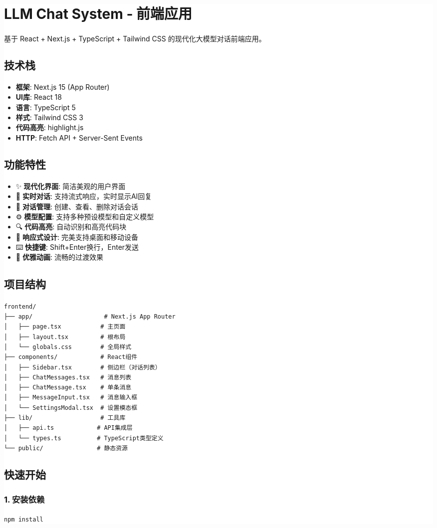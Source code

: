 # LLM Chat System - 前端应用

基于 React + Next.js + TypeScript + Tailwind CSS 的现代化大模型对话前端应用。

## 技术栈

- **框架**: Next.js 15 (App Router)
- **UI库**: React 18
- **语言**: TypeScript 5
- **样式**: Tailwind CSS 3
- **代码高亮**: highlight.js
- **HTTP**: Fetch API + Server-Sent Events

## 功能特性

- ✨ **现代化界面**: 简洁美观的用户界面
- 💬 **实时对话**: 支持流式响应，实时显示AI回复
- 📝 **对话管理**: 创建、查看、删除对话会话
- ⚙️ **模型配置**: 支持多种预设模型和自定义模型
- 🔍 **代码高亮**: 自动识别和高亮代码块
- 📱 **响应式设计**: 完美支持桌面和移动设备
- ⌨️ **快捷键**: Shift+Enter换行，Enter发送
- 🎨 **优雅动画**: 流畅的过渡效果

## 项目结构

```
frontend/
├── app/                    # Next.js App Router
│   ├── page.tsx           # 主页面
│   ├── layout.tsx         # 根布局
│   └── globals.css        # 全局样式
├── components/            # React组件
│   ├── Sidebar.tsx        # 侧边栏（对话列表）
│   ├── ChatMessages.tsx   # 消息列表
│   ├── ChatMessage.tsx    # 单条消息
│   ├── MessageInput.tsx   # 消息输入框
│   └── SettingsModal.tsx  # 设置模态框
├── lib/                   # 工具库
│   ├── api.ts            # API集成层
│   └── types.ts          # TypeScript类型定义
└── public/               # 静态资源
```

## 快速开始

### 1. 安装依赖

```bash
npm install
```
